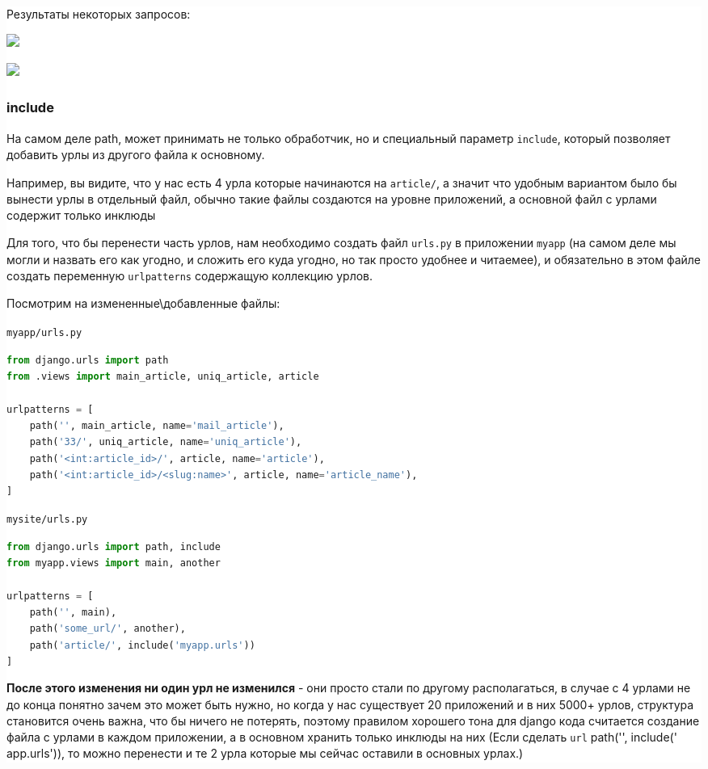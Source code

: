 Результаты некоторых запросов:

![](https://djangoalevel.s3.eu-central-1.amazonaws.com/lesson28/unnamed_article.png)

![](https://djangoalevel.s3.eu-central-1.amazonaws.com/lesson28/named_article.png)

### include

На самом деле path, может принимать не только обработчик, но и специальный параметр `include`, который позволяет
добавить урлы из другого файла к основному.

Например, вы видите, что у нас есть 4 урла которые начинаются на `article/`, а значит что удобным вариантом было бы
вынести урлы в отдельный файл, обычно такие файлы создаются на уровне приложений, а основной файл с урлами содержит
только инклюды

Для того, что бы перенести часть урлов, нам необходимо создать файл `urls.py` в приложении `myapp` (на самом деле мы
могли и назвать его как угодно, и сложить его куда угодно, но так просто удобнее и читаемее), и обязательно в этом файле
создать переменную `urlpatterns` содержащую коллекцию урлов.

Посмотрим на измененные\добавленные файлы:

`myapp/urls.py`

```python
from django.urls import path
from .views import main_article, uniq_article, article

urlpatterns = [
    path('', main_article, name='mail_article'),
    path('33/', uniq_article, name='uniq_article'),
    path('<int:article_id>/', article, name='article'),
    path('<int:article_id>/<slug:name>', article, name='article_name'),
]
```

`mysite/urls.py`

```python
from django.urls import path, include
from myapp.views import main, another

urlpatterns = [
    path('', main),
    path('some_url/', another),
    path('article/', include('myapp.urls'))
]
```

**После этого изменения ни один урл не изменился** - они просто стали по другому располагаться, в случае с 4 урлами не
до конца понятно зачем это может быть нужно, но когда у нас существует 20 приложений и в них 5000+ урлов, структура
становится очень важна, что бы ничего не потерять, поэтому правилом хорошего тона для django кода считается создание
файла с урлами в каждом приложении, а в основном хранить только инклюды на них (Если сделать `url` path('', include('
app.urls')), то можно перенести и те 2 урла которые мы сейчас оставили в основных урлах.)
